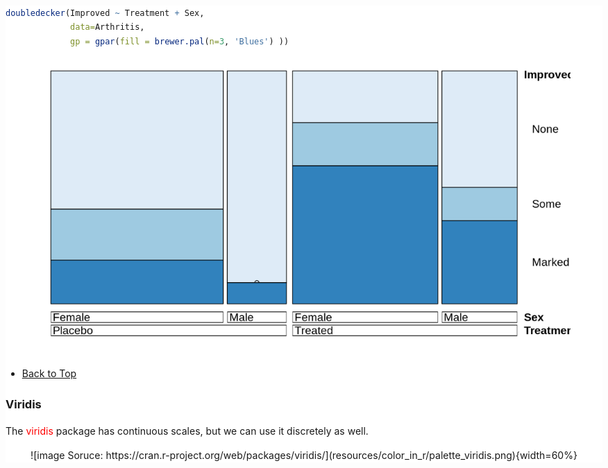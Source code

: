 
```r
doubledecker(Improved ~ Treatment + Sex, 
             data=Arthritis, 
             gp = gpar(fill = brewer.pal(n=3, 'Blues') ))
```

<img src="color_in_r_files/figure-html/unnamed-chunk-8-1.png" width="768" style="display: block; margin: auto;" />

- [Back to Top](#sections)


### Viridis

The <span style="color:red">viridis</span> package has continuous scales, but we can use it discretely as well.

<p align="center">
![image Soruce: https://cran.r-project.org/web/packages/viridis/](resources/color_in_r/palette_viridis.png){width=60%}
</p>
